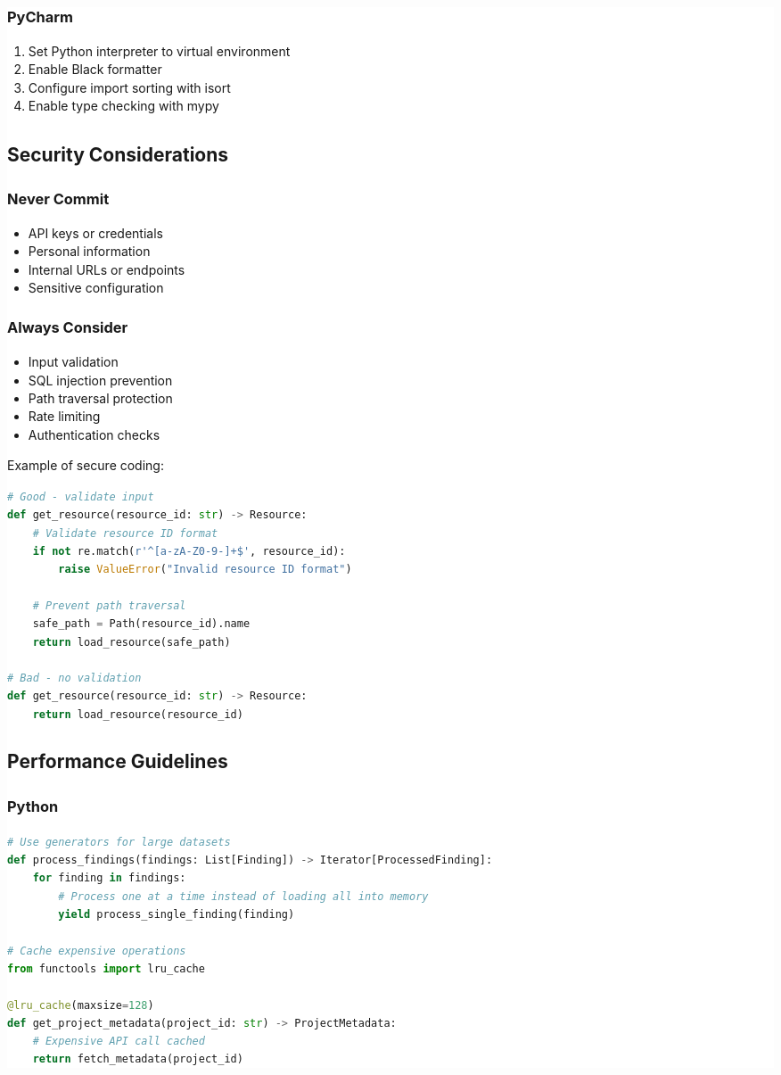 ### PyCharm

1. Set Python interpreter to virtual environment
2. Enable Black formatter
3. Configure import sorting with isort
4. Enable type checking with mypy

## Security Considerations

### Never Commit

- API keys or credentials
- Personal information
- Internal URLs or endpoints
- Sensitive configuration

### Always Consider

- Input validation
- SQL injection prevention
- Path traversal protection
- Rate limiting
- Authentication checks

Example of secure coding:

```python
# Good - validate input
def get_resource(resource_id: str) -> Resource:
    # Validate resource ID format
    if not re.match(r'^[a-zA-Z0-9-]+$', resource_id):
        raise ValueError("Invalid resource ID format")
    
    # Prevent path traversal
    safe_path = Path(resource_id).name
    return load_resource(safe_path)

# Bad - no validation
def get_resource(resource_id: str) -> Resource:
    return load_resource(resource_id)
```

## Performance Guidelines

### Python

```python
# Use generators for large datasets
def process_findings(findings: List[Finding]) -> Iterator[ProcessedFinding]:
    for finding in findings:
        # Process one at a time instead of loading all into memory
        yield process_single_finding(finding)

# Cache expensive operations
from functools import lru_cache

@lru_cache(maxsize=128)
def get_project_metadata(project_id: str) -> ProjectMetadata:
    # Expensive API call cached
    return fetch_metadata(project_id)
```
